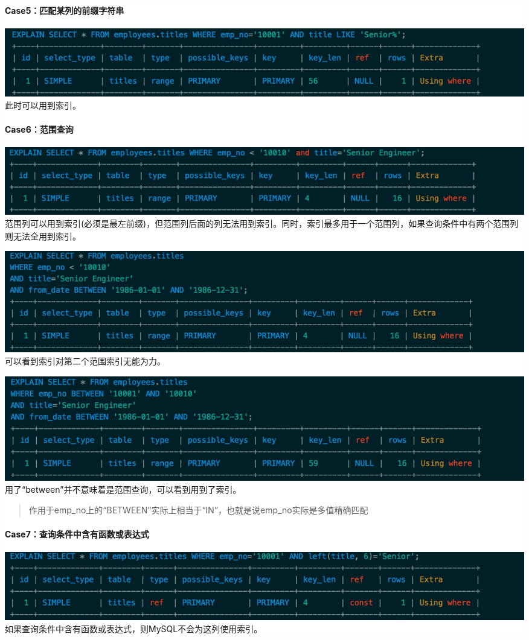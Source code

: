 #### Case5：匹配某列的前缀字符串
![IMAGE](resources/E3543617FDD0CB2BEFAA211B94E07543.jpg)  
此时可以用到索引。

#### Case6：范围查询
![IMAGE](resources/8DD13BB2AA7510C15FB5AEB4E53A1A8C.jpg)  
范围列可以用到索引(必须是最左前缀)，但范围列后面的列无法用到索引。同时，索引最多用于一个范围列，如果查询条件中有两个范围列则无法全用到索引。

![IMAGE](resources/8A99E078B8A72CBC0ACAC2581038B3A5.jpg)  
可以看到索引对第二个范围索引无能为力。

![IMAGE](resources/F8546A1F7E183479AE3E9DF78ADB3F85.jpg)  
用了“between”并不意味着是范围查询，可以看到用到了索引。
> 作用于emp_no上的“BETWEEN”实际上相当于“IN”，也就是说emp_no实际是多值精确匹配

#### Case7：查询条件中含有函数或表达式
![IMAGE](resources/6B7390AA2BF5F50871630C481C49E994.jpg)  
如果查询条件中含有函数或表达式，则MySQL不会为这列使用索引。

